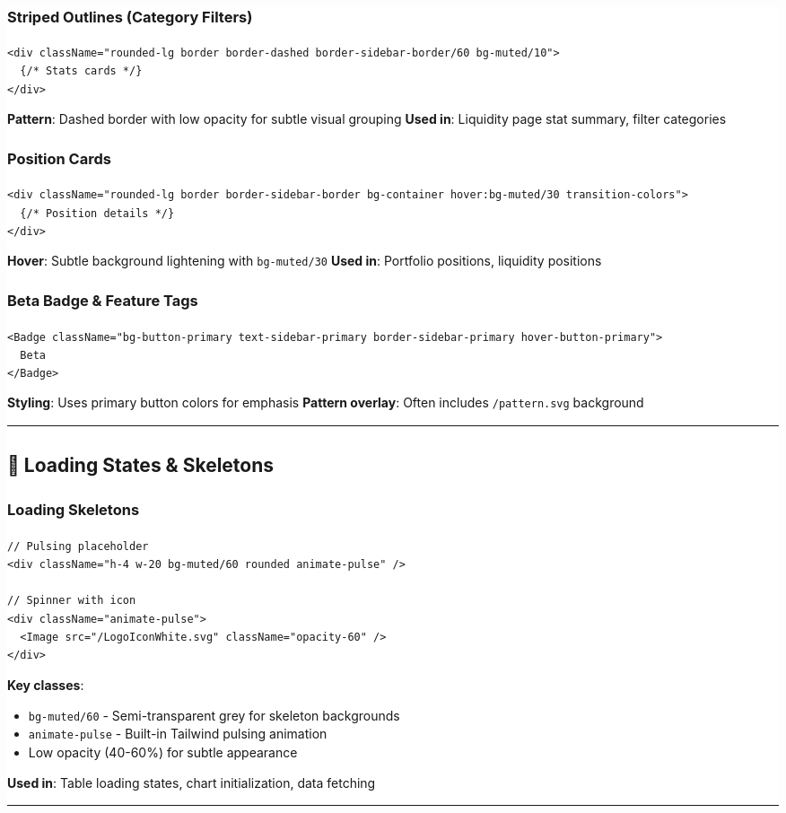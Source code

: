 ### Striped Outlines (Category Filters)

```tsx
<div className="rounded-lg border border-dashed border-sidebar-border/60 bg-muted/10">
  {/* Stats cards */}
</div>
```
**Pattern**: Dashed border with low opacity for subtle visual grouping
**Used in**: Liquidity page stat summary, filter categories

### Position Cards

```tsx
<div className="rounded-lg border border-sidebar-border bg-container hover:bg-muted/30 transition-colors">
  {/* Position details */}
</div>
```
**Hover**: Subtle background lightening with `bg-muted/30`
**Used in**: Portfolio positions, liquidity positions

### Beta Badge & Feature Tags

```tsx
<Badge className="bg-button-primary text-sidebar-primary border-sidebar-primary hover-button-primary">
  Beta
</Badge>
```
**Styling**: Uses primary button colors for emphasis
**Pattern overlay**: Often includes `/pattern.svg` background

---

## 🎨 Loading States & Skeletons

### Loading Skeletons

```tsx
// Pulsing placeholder
<div className="h-4 w-20 bg-muted/60 rounded animate-pulse" />

// Spinner with icon
<div className="animate-pulse">
  <Image src="/LogoIconWhite.svg" className="opacity-60" />
</div>
```

**Key classes**:
- `bg-muted/60` - Semi-transparent grey for skeleton backgrounds
- `animate-pulse` - Built-in Tailwind pulsing animation
- Low opacity (40-60%) for subtle appearance

**Used in**: Table loading states, chart initialization, data fetching

---